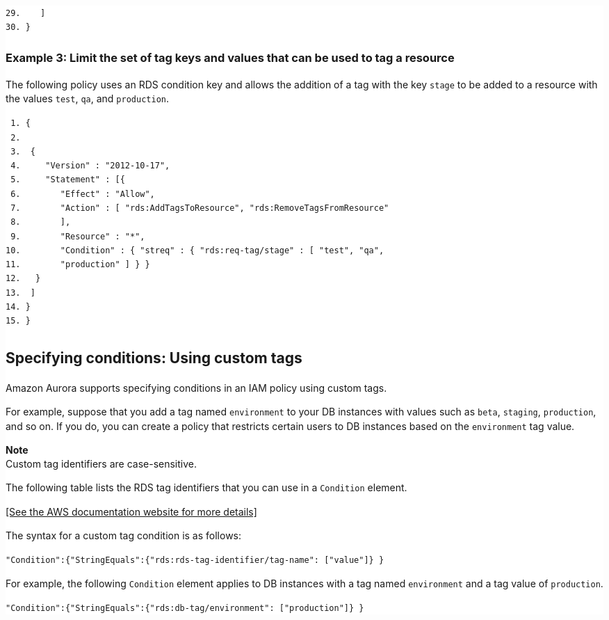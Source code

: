 ```
29.    ]
30. }
```

### Example 3: Limit the set of tag keys and values that can be used to tag a resource<a name="w601aac33c38c43c33b8"></a>

The following policy uses an RDS condition key and allows the addition of a tag with the key `stage` to be added to a resource with the values `test`, `qa`, and `production`\.

```
 1. {
 2. 
 3.  {
 4.     "Version" : "2012-10-17",
 5.     "Statement" : [{
 6.        "Effect" : "Allow",
 7.        "Action" : [ "rds:AddTagsToResource", "rds:RemoveTagsFromResource" 
 8.        ],
 9.        "Resource" : "*",
10.        "Condition" : { "streq" : { "rds:req-tag/stage" : [ "test", "qa", 
11.        "production" ] } }
12.   }
13.  ]
14. }
15. }
```

## Specifying conditions: Using custom tags<a name="UsingWithRDS.IAM.SpecifyingCustomTags"></a>

Amazon Aurora supports specifying conditions in an IAM policy using custom tags\.

For example, suppose that you add a tag named `environment` to your DB instances with values such as `beta`, `staging`, `production`, and so on\. If you do, you can create a policy that restricts certain users to DB instances based on the `environment` tag value\.

**Note**  
Custom tag identifiers are case\-sensitive\.

The following table lists the RDS tag identifiers that you can use in a `Condition` element\. 

<a name="rds-iam-condition-tag-reference"></a>[\[See the AWS documentation website for more details\]](http://docs.aws.amazon.com/AmazonRDS/latest/AuroraUserGuide/security_iam_id-based-policy-examples.html)

The syntax for a custom tag condition is as follows:

`"Condition":{"StringEquals":{"rds:rds-tag-identifier/tag-name": ["value"]} }` 

For example, the following `Condition` element applies to DB instances with a tag named `environment` and a tag value of `production`\. 

` "Condition":{"StringEquals":{"rds:db-tag/environment": ["production"]} } ` 
